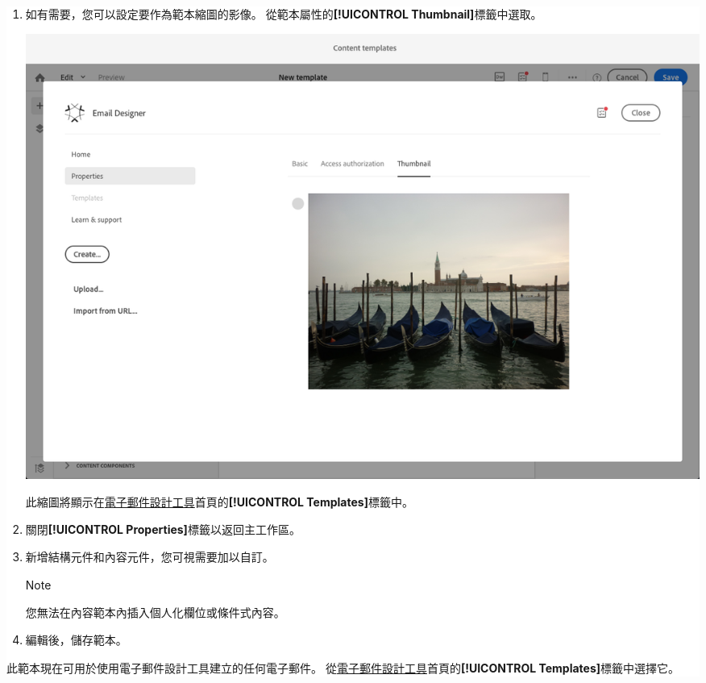 1. 如有需要，您可以設定要作為範本縮圖的影像。 從範本屬性的&#x200B;**[!UICONTROL Thumbnail]**&#x200B;標籤中選取。

   ![](assets/email_designer_create-template_thumbnail.png)

   此縮圖將顯示在[電子郵件設計工具](../../designing/using/designing-content-in-adobe-campaign.md)首頁的&#x200B;**[!UICONTROL Templates]**&#x200B;標籤中。

1. 關閉&#x200B;**[!UICONTROL Properties]**&#x200B;標籤以返回主工作區。
1. 新增結構元件和內容元件，您可視需要加以自訂。
   >[!NOTE]
   >
   > 您無法在內容範本內插入個人化欄位或條件式內容。
1. 編輯後，儲存範本。

此範本現在可用於使用電子郵件設計工具建立的任何電子郵件。 從[電子郵件設計工具](../../designing/using/designing-content-in-adobe-campaign.md)首頁的&#x200B;**[!UICONTROL Templates]**&#x200B;標籤中選擇它。
